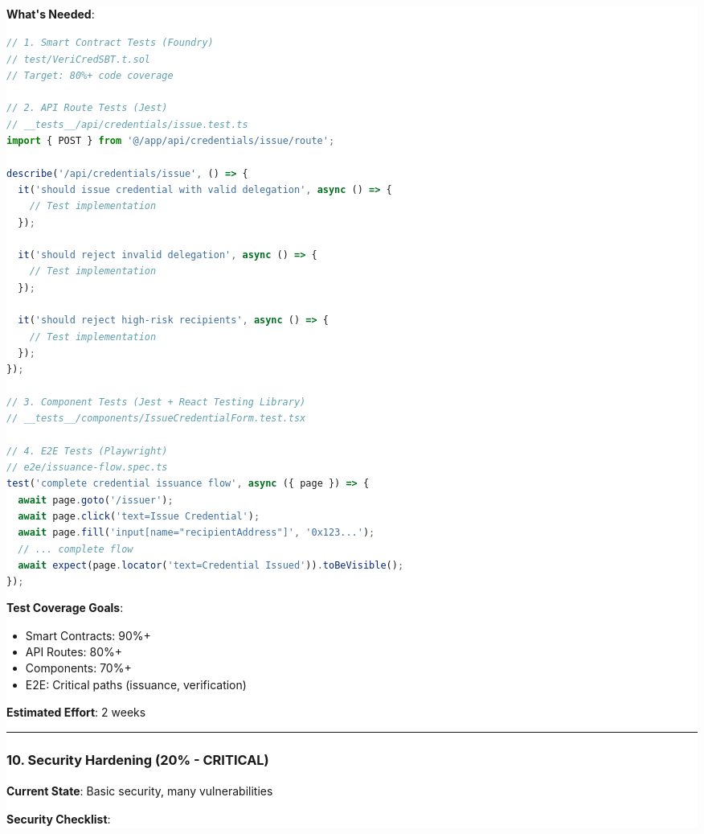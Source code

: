 **What's Needed**:

```typescript
// 1. Smart Contract Tests (Foundry)
// test/VeriCredSBT.t.sol
// Target: 80%+ code coverage

// 2. API Route Tests (Jest)
// __tests__/api/credentials/issue.test.ts
import { POST } from '@/app/api/credentials/issue/route';

describe('/api/credentials/issue', () => {
  it('should issue credential with valid delegation', async () => {
    // Test implementation
  });

  it('should reject invalid delegation', async () => {
    // Test implementation
  });

  it('should reject high-risk recipients', async () => {
    // Test implementation
  });
});

// 3. Component Tests (Jest + React Testing Library)
// __tests__/components/IssueCredentialForm.test.tsx

// 4. E2E Tests (Playwright)
// e2e/issuance-flow.spec.ts
test('complete credential issuance flow', async ({ page }) => {
  await page.goto('/issuer');
  await page.click('text=Issue Credential');
  await page.fill('input[name="recipientAddress"]', '0x123...');
  // ... complete flow
  await expect(page.locator('text=Credential Issued')).toBeVisible();
});
```

**Test Coverage Goals**:
- Smart Contracts: 90%+
- API Routes: 80%+
- Components: 70%+
- E2E: Critical paths (issuance, verification)

**Estimated Effort**: 2 weeks

---

### 10. Security Hardening (20% - CRITICAL)

**Current State**: Basic security, many vulnerabilities

**Security Checklist**:
